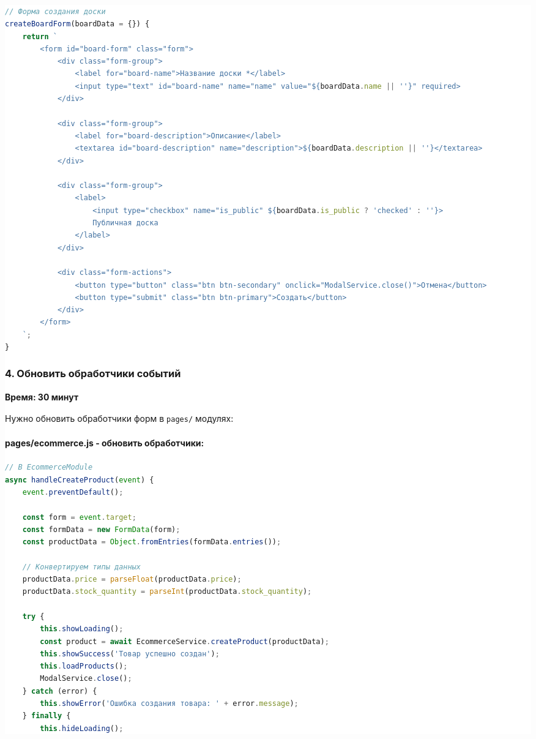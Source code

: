 ```javascript
// Форма создания доски
createBoardForm(boardData = {}) {
    return `
        <form id="board-form" class="form">
            <div class="form-group">
                <label for="board-name">Название доски *</label>
                <input type="text" id="board-name" name="name" value="${boardData.name || ''}" required>
            </div>
            
            <div class="form-group">
                <label for="board-description">Описание</label>
                <textarea id="board-description" name="description">${boardData.description || ''}</textarea>
            </div>
            
            <div class="form-group">
                <label>
                    <input type="checkbox" name="is_public" ${boardData.is_public ? 'checked' : ''}>
                    Публичная доска
                </label>
            </div>
            
            <div class="form-actions">
                <button type="button" class="btn btn-secondary" onclick="ModalService.close()">Отмена</button>
                <button type="submit" class="btn btn-primary">Создать</button>
            </div>
        </form>
    `;
}
```

### 4. Обновить обработчики событий
**Время: 30 минут**

Нужно обновить обработчики форм в `pages/` модулях:

#### pages/ecommerce.js - обновить обработчики:
```javascript
// В EcommerceModule
async handleCreateProduct(event) {
    event.preventDefault();
    
    const form = event.target;
    const formData = new FormData(form);
    const productData = Object.fromEntries(formData.entries());
    
    // Конвертируем типы данных
    productData.price = parseFloat(productData.price);
    productData.stock_quantity = parseInt(productData.stock_quantity);
    
    try {
        this.showLoading();
        const product = await EcommerceService.createProduct(productData);
        this.showSuccess('Товар успешно создан');
        this.loadProducts();
        ModalService.close();
    } catch (error) {
        this.showError('Ошибка создания товара: ' + error.message);
    } finally {
        this.hideLoading();
```